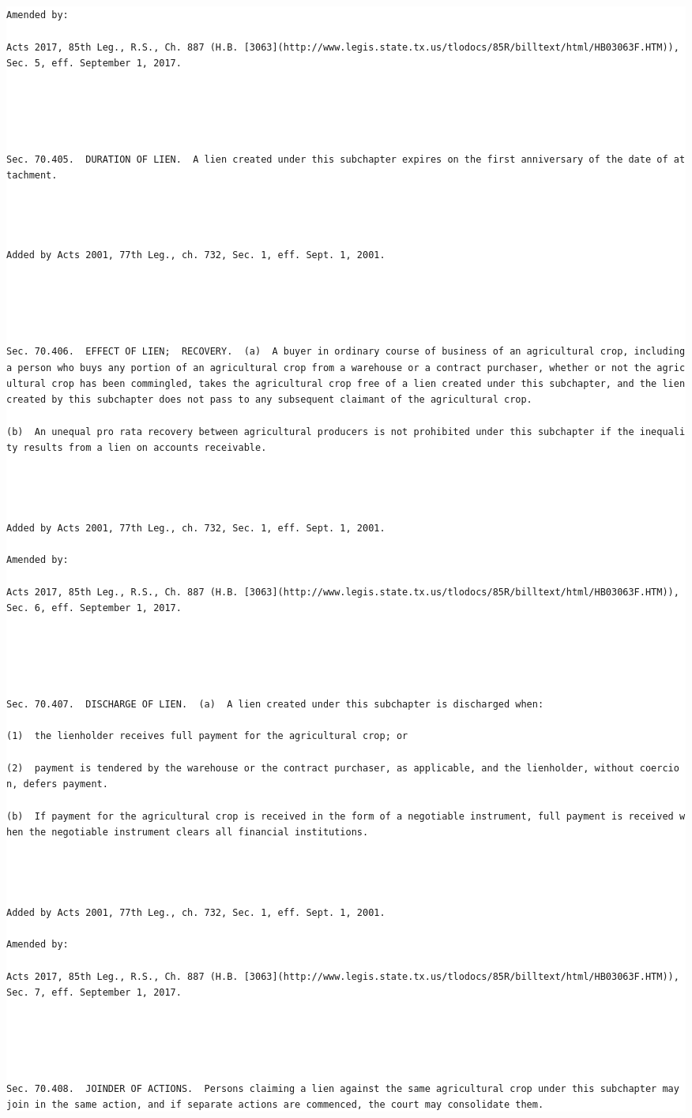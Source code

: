     Amended by: 
    
    Acts 2017, 85th Leg., R.S., Ch. 887 (H.B. [3063](http://www.legis.state.tx.us/tlodocs/85R/billtext/html/HB03063F.HTM)), Sec. 5, eff. September 1, 2017.
    
    
    
    
    
    Sec. 70.405.  DURATION OF LIEN.  A lien created under this subchapter expires on the first anniversary of the date of attachment.
    
    
    
    
    Added by Acts 2001, 77th Leg., ch. 732, Sec. 1, eff. Sept. 1, 2001.
    
    
    
    
    
    Sec. 70.406.  EFFECT OF LIEN;  RECOVERY.  (a)  A buyer in ordinary course of business of an agricultural crop, including a person who buys any portion of an agricultural crop from a warehouse or a contract purchaser, whether or not the agricultural crop has been commingled, takes the agricultural crop free of a lien created under this subchapter, and the lien created by this subchapter does not pass to any subsequent claimant of the agricultural crop.
    
    (b)  An unequal pro rata recovery between agricultural producers is not prohibited under this subchapter if the inequality results from a lien on accounts receivable.
    
    
    
    
    Added by Acts 2001, 77th Leg., ch. 732, Sec. 1, eff. Sept. 1, 2001.
    
    Amended by: 
    
    Acts 2017, 85th Leg., R.S., Ch. 887 (H.B. [3063](http://www.legis.state.tx.us/tlodocs/85R/billtext/html/HB03063F.HTM)), Sec. 6, eff. September 1, 2017.
    
    
    
    
    
    Sec. 70.407.  DISCHARGE OF LIEN.  (a)  A lien created under this subchapter is discharged when:
    
    (1)  the lienholder receives full payment for the agricultural crop; or
    
    (2)  payment is tendered by the warehouse or the contract purchaser, as applicable, and the lienholder, without coercion, defers payment.
    
    (b)  If payment for the agricultural crop is received in the form of a negotiable instrument, full payment is received when the negotiable instrument clears all financial institutions.
    
    
    
    
    Added by Acts 2001, 77th Leg., ch. 732, Sec. 1, eff. Sept. 1, 2001.
    
    Amended by: 
    
    Acts 2017, 85th Leg., R.S., Ch. 887 (H.B. [3063](http://www.legis.state.tx.us/tlodocs/85R/billtext/html/HB03063F.HTM)), Sec. 7, eff. September 1, 2017.
    
    
    
    
    
    Sec. 70.408.  JOINDER OF ACTIONS.  Persons claiming a lien against the same agricultural crop under this subchapter may join in the same action, and if separate actions are commenced, the court may consolidate them.
    
